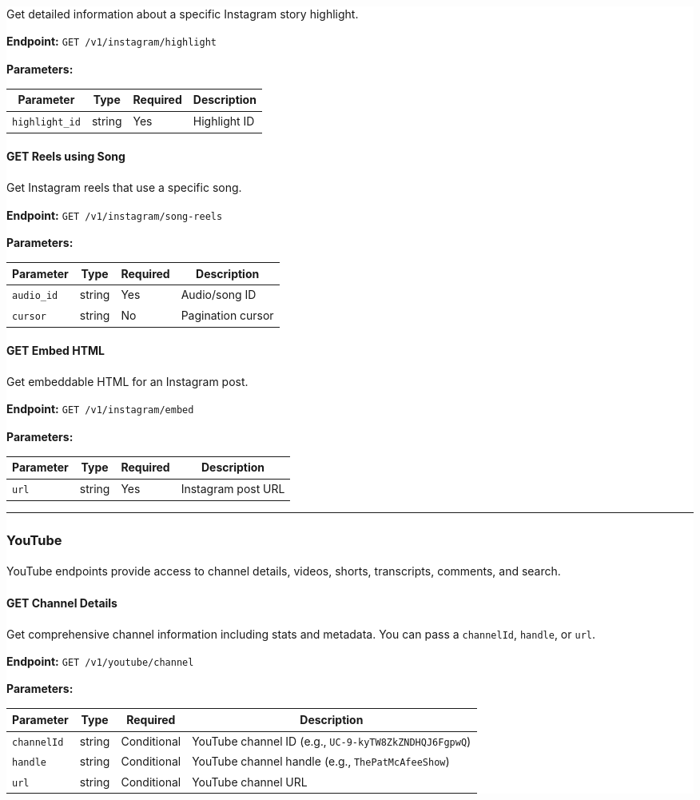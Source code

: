 Get detailed information about a specific Instagram story highlight.

**Endpoint:** `GET /v1/instagram/highlight`

**Parameters:**

| Parameter | Type | Required | Description |
|-----------|------|----------|-------------|
| `highlight_id` | string | Yes | Highlight ID |

#### GET Reels using Song

Get Instagram reels that use a specific song.

**Endpoint:** `GET /v1/instagram/song-reels`

**Parameters:**

| Parameter | Type | Required | Description |
|-----------|------|----------|-------------|
| `audio_id` | string | Yes | Audio/song ID |
| `cursor` | string | No | Pagination cursor |

#### GET Embed HTML

Get embeddable HTML for an Instagram post.

**Endpoint:** `GET /v1/instagram/embed`

**Parameters:**

| Parameter | Type | Required | Description |
|-----------|------|----------|-------------|
| `url` | string | Yes | Instagram post URL |

---

### YouTube

YouTube endpoints provide access to channel details, videos, shorts, transcripts, comments, and search.

#### GET Channel Details

Get comprehensive channel information including stats and metadata. You can pass a `channelId`, `handle`, or `url`.

**Endpoint:** `GET /v1/youtube/channel`

**Parameters:**

| Parameter | Type | Required | Description |
|-----------|------|----------|-------------|
| `channelId` | string | Conditional | YouTube channel ID (e.g., `UC-9-kyTW8ZkZNDHQJ6FgpwQ`) |
| `handle` | string | Conditional | YouTube channel handle (e.g., `ThePatMcAfeeShow`) |
| `url` | string | Conditional | YouTube channel URL |
